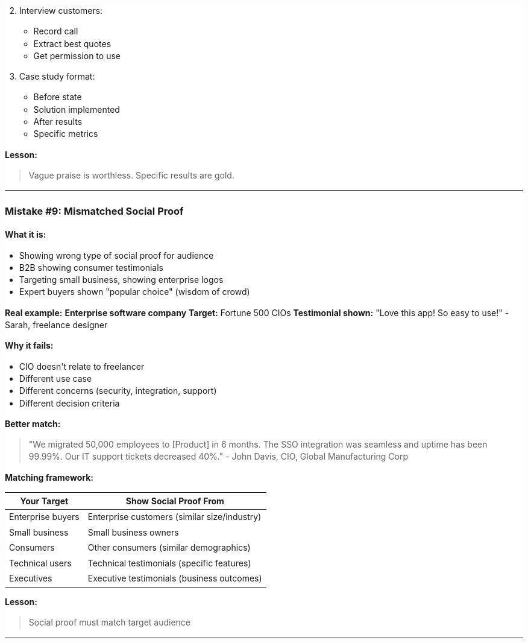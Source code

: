 2. Interview customers:
   - Record call
   - Extract best quotes
   - Get permission to use

3. Case study format:
   - Before state
   - Solution implemented
   - After results
   - Specific metrics

**Lesson:**
> Vague praise is worthless. Specific results are gold.

---

### Mistake #9: Mismatched Social Proof

**What it is:**
- Showing wrong type of social proof for audience
- B2B showing consumer testimonials
- Targeting small business, showing enterprise logos
- Expert buyers shown "popular choice" (wisdom of crowd)

**Real example:**
**Enterprise software company**
**Target:** Fortune 500 CIOs
**Testimonial shown:** "Love this app! So easy to use!" - Sarah, freelance designer

**Why it fails:**
- CIO doesn't relate to freelancer
- Different use case
- Different concerns (security, integration, support)
- Different decision criteria

**Better match:**
> "We migrated 50,000 employees to [Product] in 6 months. The SSO integration was seamless and uptime has been 99.99%. Our IT support tickets decreased 40%." - John Davis, CIO, Global Manufacturing Corp

**Matching framework:**

| Your Target | Show Social Proof From |
|-------------|----------------------|
| Enterprise buyers | Enterprise customers (similar size/industry) |
| Small business | Small business owners |
| Consumers | Other consumers (similar demographics) |
| Technical users | Technical testimonials (specific features) |
| Executives | Executive testimonials (business outcomes) |

**Lesson:**
> Social proof must match target audience

---